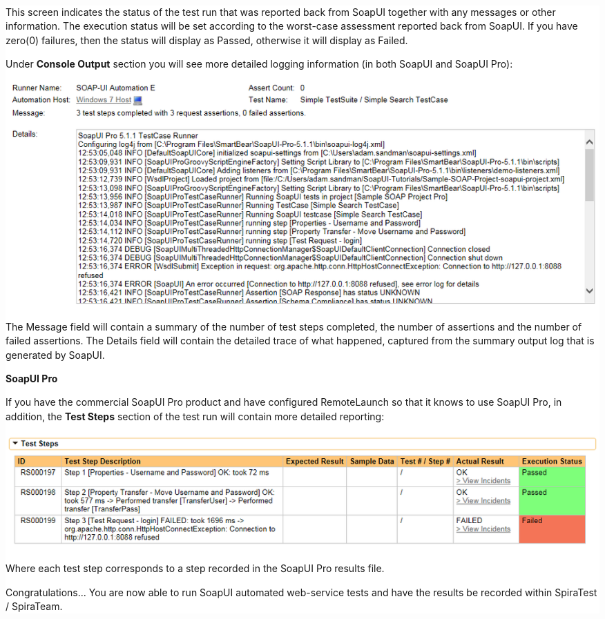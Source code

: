 


This screen indicates the status of the test run that was reported back
from SoapUI together with any messages or other information. The
execution status will be set according to the worst-case assessment
reported back from SoapUI. If you have zero(0) failures, then the status
will display as Passed, otherwise it will display as Failed.

Under **Console Output** section you will see more detailed logging
information (in both SoapUI and SoapUI Pro):

![](img/SoapUI_78.png)




The Message field will contain a summary of the number of test steps
completed, the number of assertions and the number of failed assertions.
The Details field will contain the detailed trace of what happened,
captured from the summary output log that is generated by SoapUI.

**SoapUI Pro**

If you have the commercial SoapUI Pro product and have configured
RemoteLaunch so that it knows to use SoapUI Pro, in addition, the **Test
Steps** section of the test run will contain more detailed reporting:

![](img/SoapUI_79.png)




Where each test step corresponds to a step recorded in the SoapUI Pro
results file.

Congratulations... You are now able to run SoapUI automated web-service
tests and have the results be recorded within SpiraTest / SpiraTeam.

